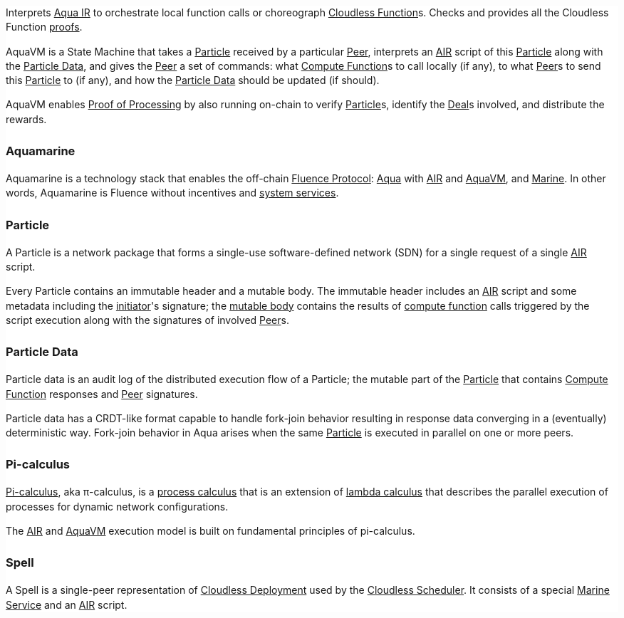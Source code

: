 Interprets [Aqua IR](#air) to orchestrate local function calls or choreograph [Cloudless Function](#cloudless-function)s. Checks and provides all the Cloudless Function [proofs](#proof-of-processing).

AquaVM is a State Machine that takes a [Particle](#particle) received by a particular [Peer](#peer), interprets an [AIR](#air) script of this [Particle](#particle) along with the [Particle Data](#particle-data), and gives the [Peer](#peer) a set of commands: what [Compute Function](#compute-function)s to call locally (if any), to what [Peer](#peer)s to send this [Particle](#particle) to (if any), and how the [Particle Data](#particle-data) should be updated (if should).

AquaVM enables [Proof of Processing](#proof-of-processing) by also running on-chain to verify [Particle](#particle)s, identify the [Deal](#deal)s involved, and distribute the rewards.

### Aquamarine

Aquamarine is a technology stack that enables the off-chain [Fluence Protocol](#fluence-protocol): [Aqua](#Aqua) with [AIR](#air) and [AquaVM](#aquavm), and [Marine](#marine). In other words, Aquamarine is Fluence without incentives and [system services](#system-services).

### Particle

A Particle is a network package that forms a single-use software-defined network (SDN) for a single request of a single [AIR](#air) script.

Every Particle contains an immutable header and a mutable body. The immutable header includes an [AIR](#air) script and some metadata including the [initiator](#init-peer)'s signature; the [mutable body](#particle-data) contains the results of [compute function](#compute-function) calls triggered by the script execution along with the signatures of involved [Peer](#peer)s.

### Particle Data

Particle data is an audit log of the distributed execution flow of a Particle;
the mutable part of the [Particle](#particle) that contains [Compute Function](#compute-function) responses and [Peer](#peer) signatures.

Particle data has a CRDT-like format capable to handle fork-join behavior resulting in response data converging in a (eventually) deterministic way. Fork-join behavior in Aqua arises when the same [Particle](#particle) is executed in parallel on one or more peers.

### Pi-calculus

[Pi-calculus](https://en.wikipedia.org/wiki/%CE%A0-calculus), aka π-calculus, is a [process calculus](https://en.wikipedia.org/wiki/Process_calculus) that is an extension of [lambda calculus](https://en.wikipedia.org/wiki/Lambda_calculus) that describes the parallel execution of processes for dynamic network configurations.

The [AIR](#air) and [AquaVM](#aquavm) execution model is built on fundamental principles of pi-calculus.

### Spell

A Spell is a single-peer representation of [Cloudless Deployment](#cloudless-deployment) used by the [Cloudless Scheduler](#cloudless-scheduler). It consists of a special [Marine Service](#marine-service) and an [AIR](#air) script.
